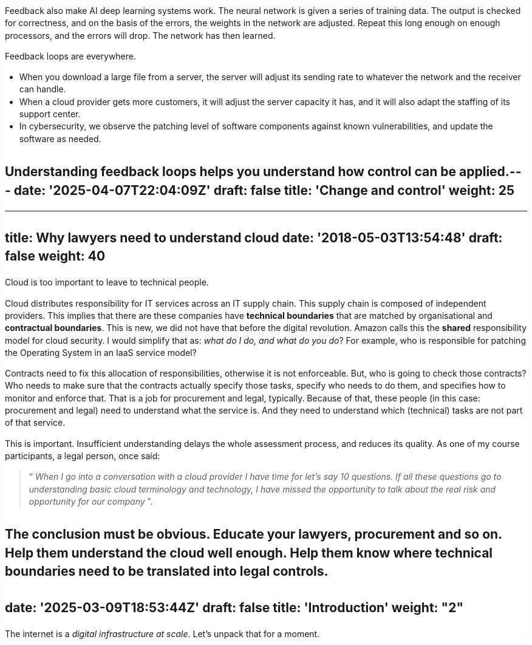 Feedback also make AI deep learning systems work. The neural network is given a series of training data. The output is checked for correctness, and on the basis of the errors, the weights in the network are adjusted. Repeat this long enough on enough processors, and the errors will drop. The network has then learned.

Feedback loops are everywhere. 
- When you download a large file from a server, the server will adjust its sending rate to whatever the network and the receiver can handle. 
- When a cloud provider gets more customers, it will adjust the server capacity it has, and it will also adapt the staffing of its support center.
- In cybersecurity, we observe the patching level of software components against known vulnerabilities, and update the software as needed.

Understanding feedback loops helps you understand how control can be applied.---
date: '2025-04-07T22:04:09Z'
draft: false
title: 'Change and control'
weight: 25
---
---
title: Why lawyers need to understand cloud
date: '2018-05-03T13:54:48'
draft: false
weight: 40
---

Cloud is too important to leave to technical people.

Cloud distributes responsibility for IT services across an IT supply chain. This supply chain is composed of independent providers. This implies that there are these companies have **technical boundaries** that are matched by organisational and **contractual boundaries**. This is new, we did not have that before the digital revolution.
Amazon calls this the **shared** responsibility model for cloud security.
I would simplify that as:  _what do I do, and what do you do_? For example, who is responsible for patching the Operating System in an IaaS service model?

Contracts need to fix this allocation of responsibilities, otherwise it is not enforceable. But, who is going to check those contracts? Who needs to make sure that the contracts actually specify those tasks, specify who needs to do them, and specifies how to monitor and enforce that. That is a job for procurement and legal, typically.
Because of that, these people (in this case: procurement and legal) need to understand what the service is. And they need to understand which (technical) tasks are not part of that service.

This is important. Insufficient understanding delays the whole assessment process, and reduces its quality. As one of my course participants, a legal person, once said:

> “ _When I go into a conversation with a cloud provider I have time for let’s say 10 questions. If all these questions go to understanding basic cloud terminology and technology, I have missed the opportunity to talk about the real risk and opportunity for our company_ ”.

The conclusion must be obvious. Educate your lawyers, procurement and so on. Help them understand the cloud well enough. Help them know where technical boundaries need to be translated into legal controls.
---
date: '2025-03-09T18:53:44Z'
draft: false
title: 'Introduction'
weight: "2"
---
The internet is a _digital infrastructure at scale_. Let’s unpack that for a moment.
